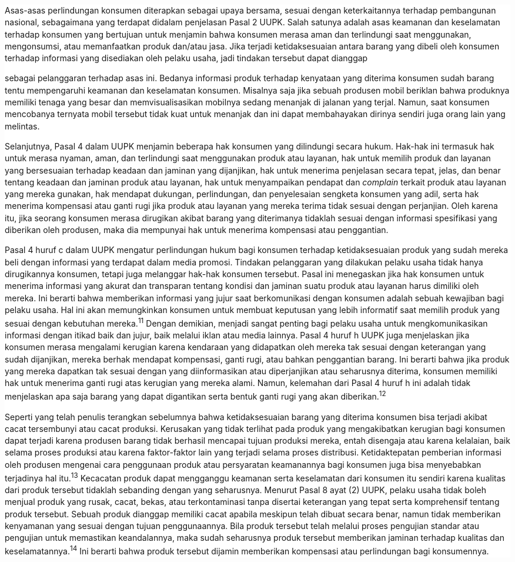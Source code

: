<p><span class="font2">Asas-asas perlindungan konsumen diterapkan sebagai upaya bersama, sesuai dengan keterkaitannya terhadap pembangunan nasional, sebagaimana yang terdapat didalam penjelasan Pasal 2 UUPK. Salah satunya adalah asas keamanan dan keselamatan terhadap konsumen yang bertujuan untuk menjamin bahwa konsumen merasa aman dan terlindungi saat menggunakan, mengonsumsi, atau memanfaatkan produk dan/atau jasa. Jika terjadi ketidaksesuaian antara barang yang dibeli oleh konsumen terhadap informasi yang disediakan oleh pelaku usaha, jadi tindakan tersebut dapat dianggap</span></p>
<p><span class="font2">sebagai pelanggaran terhadap asas ini. Bedanya informasi produk terhadap kenyataan yang diterima konsumen sudah barang tentu mempengaruhi keamanan dan keselamatan konsumen. Misalnya saja jika sebuah produsen mobil beriklan bahwa produknya memiliki tenaga yang besar dan memvisualisasikan mobilnya sedang menanjak di jalanan yang terjal. Namun, saat konsumen mencobanya ternyata mobil tersebut tidak kuat untuk menanjak dan ini dapat membahayakan dirinya sendiri juga orang lain yang melintas.</span></p>
<p><span class="font2">Selanjutnya, Pasal 4 dalam UUPK menjamin beberapa hak konsumen yang dilindungi secara hukum. Hak-hak ini termasuk hak untuk merasa nyaman, aman, dan terlindungi saat menggunakan produk atau layanan, hak untuk memilih produk dan layanan yang bersesuaian terhadap keadaan dan jaminan yang dijanjikan, hak untuk menerima penjelasan secara tepat, jelas, dan benar tentang keadaan dan jaminan produk atau layanan, hak untuk menyampaikan pendapat dan </span><span class="font2" style="font-style:italic;">complain</span><span class="font2"> terkait produk atau layanan yang mereka gunakan, hak mendapat dukungan, perlindungan, dan penyelesaian sengketa konsumen yang adil, serta hak menerima kompensasi atau ganti rugi jika produk atau layanan yang mereka terima tidak sesuai dengan perjanjian. Oleh karena itu, jika seorang konsumen merasa dirugikan akibat barang yang diterimanya tidaklah sesuai dengan informasi spesifikasi yang diberikan oleh produsen, maka dia mempunyai hak untuk menerima kompensasi atau penggantian.</span></p>
<p><span class="font2">Pasal 4 huruf c dalam UUPK mengatur perlindungan hukum bagi konsumen terhadap ketidaksesuaian produk yang sudah mereka beli dengan informasi yang terdapat dalam media promosi. Tindakan pelanggaran yang dilakukan pelaku usaha tidak hanya dirugikannya konsumen, tetapi juga melanggar hak-hak konsumen tersebut. Pasal ini menegaskan jika hak konsumen untuk menerima informasi yang akurat dan transparan tentang kondisi dan jaminan suatu produk atau layanan harus dimiliki oleh mereka. Ini berarti bahwa memberikan informasi yang jujur saat berkomunikasi dengan konsumen adalah sebuah kewajiban bagi pelaku usaha. Hal ini akan memungkinkan konsumen untuk membuat keputusan yang lebih informatif saat memilih produk yang sesuai dengan kebutuhan mereka.<sup>11</sup> Dengan demikian, menjadi sangat penting bagi pelaku usaha untuk mengkomunikasikan informasi dengan itikad baik dan jujur, baik melalui iklan atau media lainnya. Pasal 4 huruf h UUPK juga menjelaskan jika konsumen merasa mengalami kerugian karena kendaraan yang didapatkan oleh mereka tak sesuai dengan keterangan yang sudah dijanjikan, mereka berhak mendapat kompensasi, ganti rugi, atau bahkan penggantian barang. Ini berarti bahwa jika produk yang mereka dapatkan tak sesuai dengan yang diinformasikan atau diperjanjikan atau seharusnya diterima, konsumen memiliki hak untuk menerima ganti rugi atas kerugian yang mereka alami. Namun, kelemahan dari Pasal 4 huruf h ini adalah tidak menjelaskan apa saja barang yang dapat digantikan serta bentuk ganti rugi yang akan diberikan.<sup>12</sup></span></p>
<p><span class="font2">Seperti yang telah penulis terangkan sebelumnya bahwa ketidaksesuaian barang yang diterima konsumen bisa terjadi akibat cacat tersembunyi atau cacat produksi. Kerusakan yang tidak terlihat pada produk yang mengakibatkan kerugian bagi konsumen dapat terjadi karena produsen barang tidak berhasil mencapai tujuan produksi mereka, entah disengaja atau karena kelalaian, baik selama proses produksi atau karena faktor-faktor lain yang terjadi selama proses distribusi. Ketidaktepatan pemberian informasi oleh produsen mengenai cara penggunaan produk atau persyaratan keamanannya bagi konsumen juga bisa menyebabkan terjadinya hal itu.<sup>13</sup> Kecacatan produk dapat mengganggu keamanan serta keselamatan dari konsumen itu sendiri karena kualitas dari produk tersebut tidaklah sebanding dengan yang seharusnya. Menurut Pasal 8 ayat (2) UUPK, pelaku usaha tidak boleh menjual produk yang rusak, cacat, bekas, atau terkontaminasi tanpa disertai keterangan yang tepat serta komprehensif tentang produk tersebut. Sebuah produk dianggap memiliki cacat apabila meskipun telah dibuat secara benar, namun tidak memberikan kenyamanan yang sesuai dengan tujuan penggunaannya. Bila produk tersebut telah melalui proses pengujian standar atau pengujian untuk memastikan keandalannya, maka sudah seharusnya produk tersebut memberikan jaminan terhadap kualitas dan keselamatannya.<sup>14</sup> Ini berarti bahwa produk tersebut dijamin memberikan kompensasi atau perlindungan bagi konsumennya.</span></p>
<ul style="list-style:none;"><li>